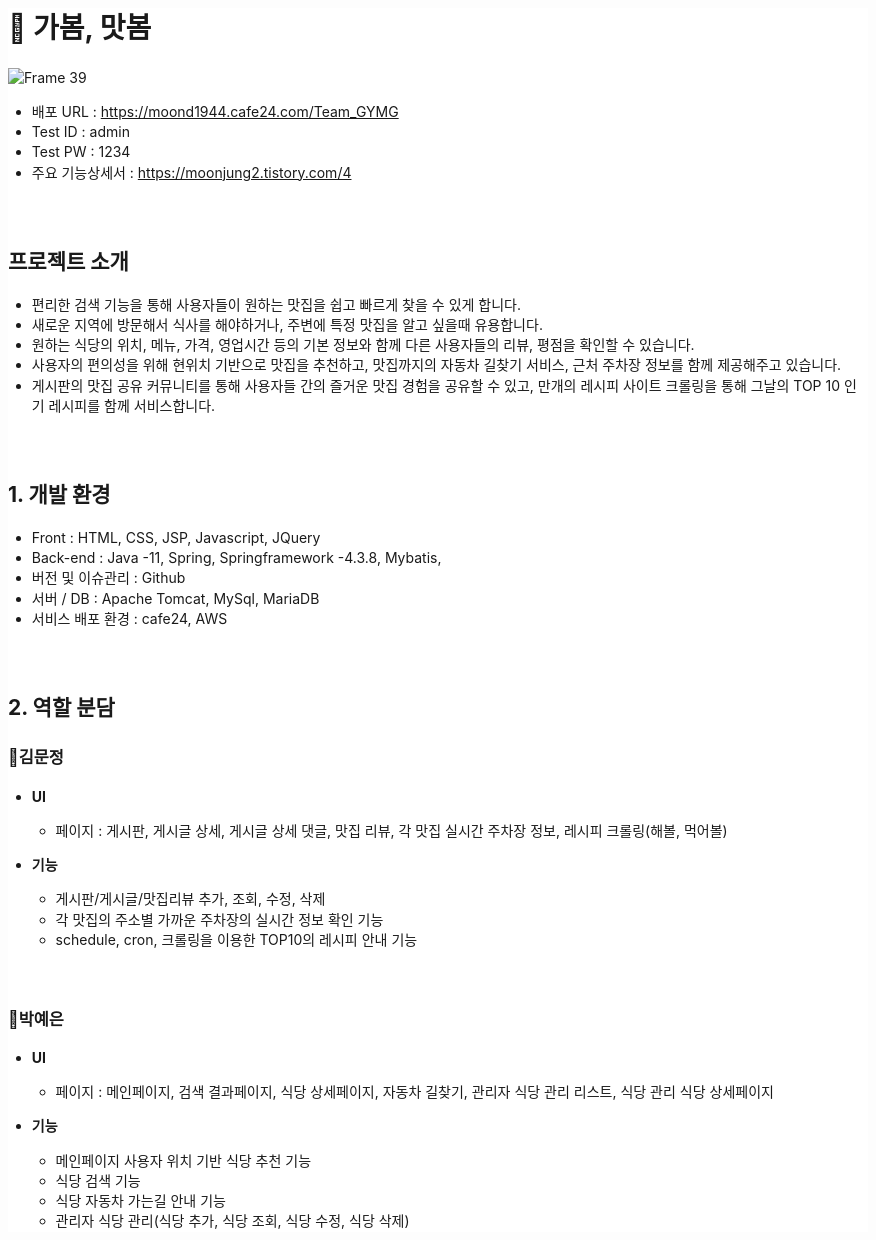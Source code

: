 # 🥄 가봄, 맛봄

![Frame 39](https://github.com/moonjungkimm/Gabom-Matbom/assets/152701559/1b361e32-9c35-475c-b7cb-401c8c58c5c6)


- 배포 URL : https://moond1944.cafe24.com/Team_GYMG
- Test ID : admin
- Test PW : 1234
- 주요 기능상세서 : https://moonjung2.tistory.com/4

<br>

## 프로젝트 소개

- 편리한 검색 기능을 통해 사용자들이 원하는 맛집을 쉽고 빠르게 찾을 수 있게 합니다. 
- 새로운 지역에 방문해서 식사를 해야하거나, 주변에 특정 맛집을 알고 싶을때 유용합니다.
- 원하는 식당의 위치, 메뉴, 가격, 영업시간 등의 기본 정보와 함께 다른 사용자들의 리뷰, 평점을 확인할 수 있습니다.
- 사용자의 편의성을 위해 현위치 기반으로 맛집을 추천하고, 맛집까지의 자동차 길찾기 서비스, 근처 주차장 정보를 함께 제공해주고 있습니다.
- 게시판의 맛집 공유 커뮤니티를 통해 사용자들 간의 즐거운 맛집 경험을 공유할 수 있고, 만개의 레시피 사이트 크롤링을 통해 그날의 TOP 10 인기 레시피를 함께 서비스합니다.

<br>

## 1. 개발 환경

- Front : HTML, CSS, JSP, Javascript, JQuery
- Back-end : Java -11, Spring, Springframework -4.3.8, Mybatis, 
- 버전 및 이슈관리 : Github
- 서버 / DB : Apache Tomcat, MySql, MariaDB
- 서비스 배포 환경 : cafe24, AWS
<br>

## 2. 역할 분담

### 🍓김문정

- **UI**
    - 페이지 : 게시판, 게시글 상세, 게시글 상세 댓글, 맛집 리뷰, 각 맛집 실시간 주차장 정보, 레시피 크롤링(해볼, 먹어볼)

- **기능**
    - 게시판/게시글/맛집리뷰 추가, 조회, 수정, 삭제
    - 각 맛집의 주소별 가까운 주차장의 실시간 정보 확인 기능
    - schedule, cron, 크롤링을 이용한 TOP10의 레시피 안내 기능

<br>
    
### 🍎박예은

- **UI**
    - 페이지 : 메인페이지, 검색 결과페이지, 식당 상세페이지, 자동차 길찾기, 관리자 식당 관리 리스트, 식당 관리 식당 상세페이지
    
- **기능**
    - 메인페이지 사용자 위치 기반 식당 추천 기능 
    - 식당 검색 기능
    - 식당 자동차 가는길 안내 기능
    - 관리자 식당 관리(식당 추가, 식당 조회, 식당 수정, 식당 삭제)
